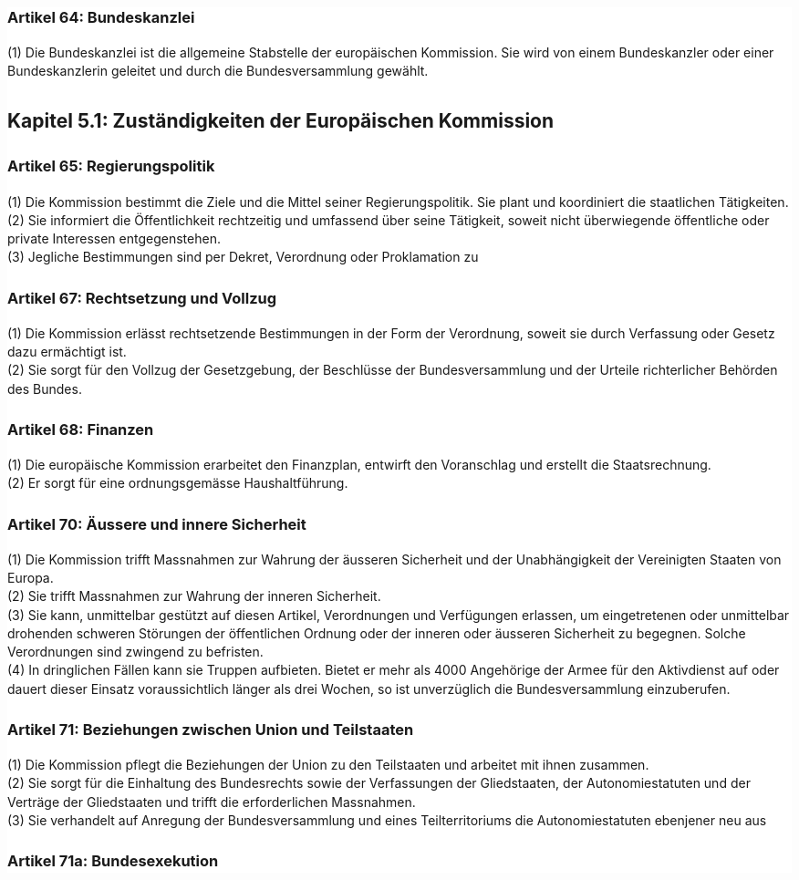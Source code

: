 ### Artikel 64: Bundeskanzlei

(1) Die Bundeskanzlei ist die allgemeine Stabstelle der europäischen Kommission. Sie wird von einem Bundeskanzler oder einer Bundeskanzlerin geleitet und durch die Bundesversammlung gewählt.  

## Kapitel 5.1: Zuständigkeiten der Europäischen Kommission

### Artikel 65: Regierungspolitik

(1) Die Kommission bestimmt die Ziele und die Mittel seiner Regierungspolitik. Sie plant und koordiniert die staatlichen Tätigkeiten.  
(2) Sie informiert die Öffentlichkeit rechtzeitig und umfassend über seine Tätigkeit, soweit nicht überwiegende öffentliche oder private Interessen entgegenstehen.  
(3) Jegliche Bestimmungen sind per Dekret, Verordnung oder Proklamation zu 

### Artikel 67: Rechtsetzung und Vollzug

(1) Die Kommission erlässt rechtsetzende Bestimmungen in der Form der Verordnung, soweit sie durch Verfassung oder Gesetz dazu ermächtigt ist.  
(2) Sie sorgt für den Vollzug der Gesetzgebung, der Beschlüsse der Bundesversammlung und der Urteile richterlicher Behörden des Bundes.  

### Artikel 68: Finanzen

(1) Die europäische Kommission erarbeitet den Finanzplan, entwirft den Voranschlag und erstellt die Staatsrechnung.  
(2) Er sorgt für eine ordnungsgemässe Haushaltführung.  

### Artikel 70: Äussere und innere Sicherheit

(1) Die Kommission trifft Massnahmen zur Wahrung der äusseren Sicherheit und der Unabhängigkeit der Vereinigten Staaten von Europa.  
(2) Sie trifft Massnahmen zur Wahrung der inneren Sicherheit.  
(3) Sie kann, unmittelbar gestützt auf diesen Artikel, Verordnungen und Verfügungen erlassen, um eingetretenen oder unmittelbar drohenden schweren Störungen der öffentlichen Ordnung oder der inneren oder äusseren Sicherheit zu begegnen. Solche Verordnungen sind zwingend zu befristen.  
(4) In dringlichen Fällen kann sie Truppen aufbieten. Bietet er mehr als 4000 Angehörige der Armee für den Aktivdienst auf oder dauert dieser Einsatz voraussichtlich länger als drei Wochen, so ist unverzüglich die Bundesversammlung einzuberufen.  

### Artikel 71: Beziehungen zwischen Union und Teilstaaten

(1) Die Kommission pflegt die Beziehungen der Union zu den Teilstaaten und arbeitet mit ihnen zusammen.  
(2) Sie sorgt für die Einhaltung des Bundesrechts sowie der Verfassungen der Gliedstaaten, der Autonomiestatuten und der Verträge der Gliedstaaten und trifft die erforderlichen Massnahmen.  
(3) Sie verhandelt auf Anregung der Bundesversammlung und eines Teilterritoriums die Autonomiestatuten ebenjener neu aus  

### Artikel 71a: Bundesexekution
